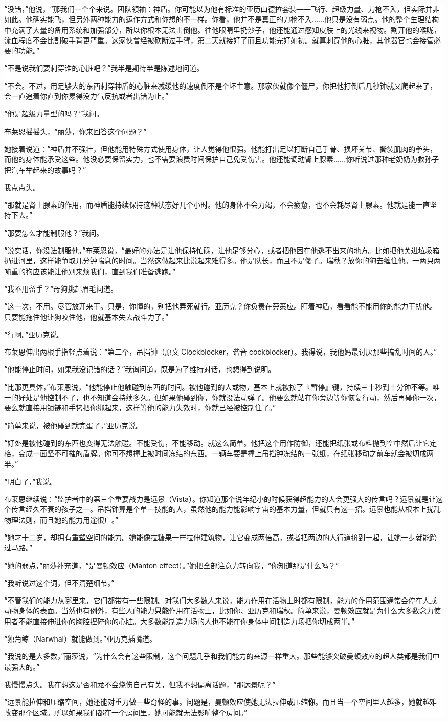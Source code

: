 “没错，”他说，“那我们一个个来说。团队领袖：神盾。你可能以为他有标准的亚历山德拉套装——飞行、超级力量、刀枪不入，但实际并非如此。他确实能飞，但另外两种能力的运作方式和你想的不一样。你看，他并不是真正的刀枪不入……他只是没有弱点。他的整个生理结构中充满了大量的备用系统和加强部分，所以你根本无法击倒他。往他眼睛里扔沙子，他还能通过感知皮肤上的光线来视物。割开他的喉咙，流血程度不会比割破手背更严重。这家伙曾经被砍断过手臂，第二天就接好了而且功能完好如初。就算刺穿他的心脏，其他器官也会接管必要的功能。”

“不是说我们要刺穿谁的心脏吧？”我半是期待半是陈述地问道。

“不会。不过，用足够大的东西刺穿神盾的心脏来减缓他的速度倒不是个坏主意。那家伙就像个僵尸，你把他打倒后几秒钟就又爬起来了，会一直追着你直到你累得没力气反抗或者出错为止。”

“他是超级力量型的吗？”我问。

布莱恩摇摇头，“丽莎，你来回答这个问题？”

她接着说道：“神盾并不强壮，但他能用特殊方式使用身体，让人觉得他很强。他能打出足以打断自己手骨、损坏关节、撕裂肌肉的拳头，而他的身体能承受这些。他没必要保留实力，也不需要浪费时间保护自己免受伤害。他还能调动肾上腺素......你听说过那种老奶奶为救孙子把汽车举起来的故事吗？”

我点点头。

“那就是肾上腺素的作用，而神盾能持续保持这种状态好几个小时。他的身体不会力竭，不会疲惫，也不会耗尽肾上腺素。他就是能一直坚持下去。”

“那要怎么才能制服他？”我问。

“说实话，你没法制服他，”布莱恩说，“最好的办法是让他保持忙碌，让他足够分心，或者把他困在他逃不出来的地方。比如把他关进垃圾箱扔进河里，这样能争取几分钟喘息的时间。当然这做起来比说起来难得多。他是队长，而且不是傻子。瑞秋？放你的狗去缠住他。一两只两吨重的狗应该能让他别来烦我们，直到我们准备逃跑。”

“我不用留手？”母狗挑起眉毛问道。

“这一次，不用。尽管放开来干。只是，你懂的，别把他弄死就行。亚历克？你负责在旁策应。盯着神盾，看看能不能用你的能力干扰他。只要能拖住他让狗咬住他，他就基本失去战斗力了。”

“行啊。”亚历克说。

布莱恩伸出两根手指轻点着说：“第二个，吊挡钟（原文 Clockblocker，谐音 cockblocker）。我得说，我他妈最讨厌那些搞乱时间的人。”

“他能停止时间，如果我没记错的话？”我询问道，既是为了维持对话，也想得到说明。

“比那更具体，”布莱恩说，“他能停止他触碰到东西的时间。被他碰到的人或物，基本上就被按了『暂停』键，持续三十秒到十分钟不等。唯一的好处是他控制不了，也不知道会持续多久。但如果他碰到你，你就没法动弹了。他要么就站在你旁边等你恢复行动，然后再碰你一次，要么就直接用锁链和手铐把你绑起来，这样等他的能力失效时，你就已经被控制住了。”

“简单来说，被他碰到就完蛋了，”亚历克说。

“好处是被他碰到的东西也变得无法触碰。不能受伤，不能移动。就这么简单。他把这个用作防御，还能把纸张或布料抛到空中然后让它定格，变成一面坚不可摧的盾牌。你可不想撞上被时间冻结的东西。一辆车要是撞上吊挡钟冻结的一张纸，在纸张移动之前车就会被切成两半。”

“明白了，”我说。

布莱恩继续说：“监护者中的第三个重要战力是远景（Vista）。你知道那个说年纪小的时候获得超能力的人会更强大的传言吗？远景就是让这个传言经久不衰的孩子之一。吊挡钟算是个单一技能的人，虽然他的能力能影响宇宙的基本力量，但就只有这一招。远景**也**能从根本上扰乱物理法则，而且她的能力用途很广。”

“她才十二岁，却拥有重塑空间的能力。她能像拉糖果一样拉伸建筑物，让它变成两倍高，或者把两边的人行道挤到一起，让她一步就能跨过马路。”

“她的弱点，”丽莎补充道，“是曼顿效应（Manton effect）。”她把全部注意力转向我，“你知道那是什么吗？”

“我听说过这个词，但不清楚细节。”

“不管我们的能力从哪里来，它们都带有一些限制。对我们大多数人来说，能力作用在活物上时都有限制，能力的作用范围通常会停在人或动物身体的表面。当然也有例外，有些人的能力**只能**作用在活物上，比如你、亚历克和瑞秋。简单来说，曼顿效应就是为什么大多数念力使用者不能直接伸进你的胸腔捏碎你的心脏。大多数能制造力场的人也不能在你身体中间制造力场把你切成两半。”

“独角鲸（Narwhal）就能做到。”亚历克插嘴道。

“我说的是大多数，”丽莎说，“为什么会有这些限制，这个问题几乎和我们能力的来源一样重大。那些能够突破曼顿效应的超人类都是我们中最强大的。”

我慢慢点头。我在想这是否和龙不会烧伤自己有关，但我不想偏离话题，“那远景呢？”

“远景能拉伸和压缩空间，她还能对重力做一些奇怪的事。问题是，曼顿效应使她无法拉伸或压缩**你**。而且当一个空间里人越多，她就越难改变那个区域。所以如果我们都在一个房间里，她可能就无法影响整个房间。”
